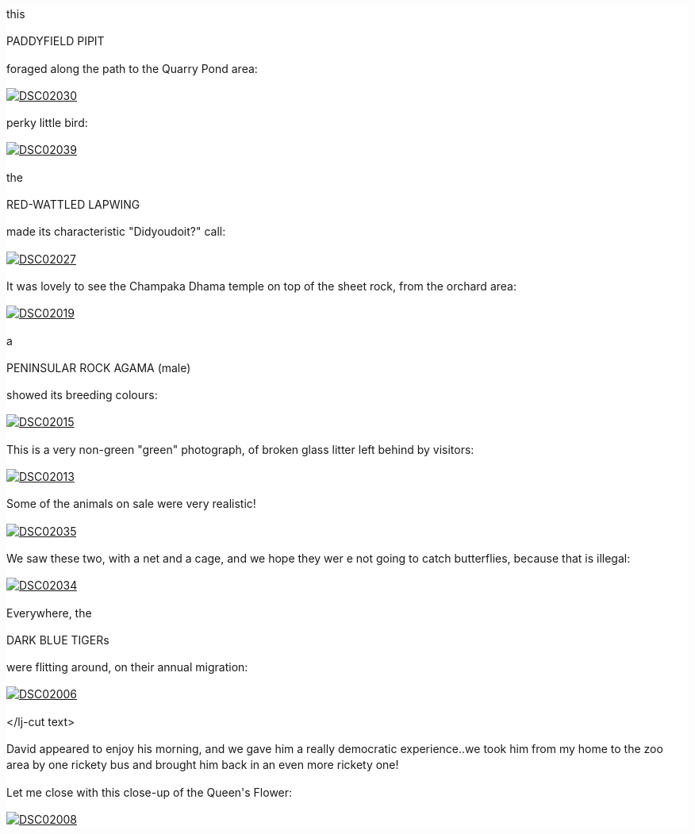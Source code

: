 this

PADDYFIELD PIPIT

foraged along the path to the Quarry Pond area:

<a href="https://www.flickr.com/photos/86494503@N00/13886027356" title="DSC02030 by mohandep, on Flickr"><img src="https://farm8.staticflickr.com/7110/13886027356_8668860bf5.jpg" width="500" height="315" alt="DSC02030"></a>


perky little bird:

<a href="https://www.flickr.com/photos/86494503@N00/13886033641" title="DSC02039 by mohandep, on Flickr"><img src="https://farm4.staticflickr.com/3723/13886033641_58fea0e5bf.jpg" width="500" height="302" alt="DSC02039"></a>

the

RED-WATTLED LAPWING

made its characteristic "Didyoudoit?" call:

<a href="https://www.flickr.com/photos/86494503@N00/13886026226" title="DSC02027 by mohandep, on Flickr"><img src="https://farm4.staticflickr.com/3766/13886026226_4b87d623b1.jpg" width="500" height="281" alt="DSC02027"></a>


It was lovely to see the Champaka Dhama temple on top of the sheet rock, from the orchard area:

<a href="https://www.flickr.com/photos/86494503@N00/13909555994" title="DSC02019 by mohandep, on Flickr"><img src="https://farm4.staticflickr.com/3734/13909555994_5513441343.jpg" width="500" height="281" alt="DSC02019"></a>

a

PENINSULAR ROCK AGAMA (male)

showed its breeding colours:

<a href="https://www.flickr.com/photos/86494503@N00/13909553594" title="DSC02015 by mohandep, on Flickr"><img src="https://farm8.staticflickr.com/7051/13909553594_d1c056442d.jpg" width="500" height="307" alt="DSC02015"></a>

This is a very non-green "green" photograph, of broken glass litter left behind by visitors:

<a href="https://www.flickr.com/photos/86494503@N00/13886020076" title="DSC02013 by mohandep, on Flickr"><img src="https://farm4.staticflickr.com/3765/13886020076_829861b35a.jpg" width="500" height="281" alt="DSC02013"></a>

Some of the animals on sale were very realistic!

<a href="https://www.flickr.com/photos/86494503@N00/13909566544" title="DSC02035 by mohandep, on Flickr"><img src="https://farm8.staticflickr.com/7143/13909566544_75d0e6dc46.jpg" width="500" height="281" alt="DSC02035"></a>

We saw these two, with a net and a cage, and we hope they wer
e not going to catch butterflies, because that is illegal:

<a href="https://www.flickr.com/photos/86494503@N00/13909564264" title="DSC02034 by mohandep, on Flickr"><img src="https://farm8.staticflickr.com/7123/13909564264_1a9d9f2073.jpg" width="500" height="281" alt="DSC02034"></a>

Everywhere, the

DARK BLUE TIGERs

were flitting around, on their annual migration:

<a href="https://www.flickr.com/photos/86494503@N00/13909190463" title="DSC02006 by mohandep, on Flickr"><img src="https://farm4.staticflickr.com/3755/13909190463_f864d9c892.jpg" width="500" height="298" alt="DSC02006"></a>

</lj-cut text>

David appeared to enjoy his morning, and we gave him a really democratic experience..we took him from my home to the zoo area by one rickety bus and brought him back in an even more rickety one!

Let me close with this close-up of the Queen's Flower:

<a href="https://www.flickr.com/photos/86494503@N00/13886016526" title="DSC02008 by mohandep, on Flickr"><img src="https://farm8.staticflickr.com/7048/13886016526_05e00263b4.jpg" width="500" height="281" alt="DSC02008"></a>
